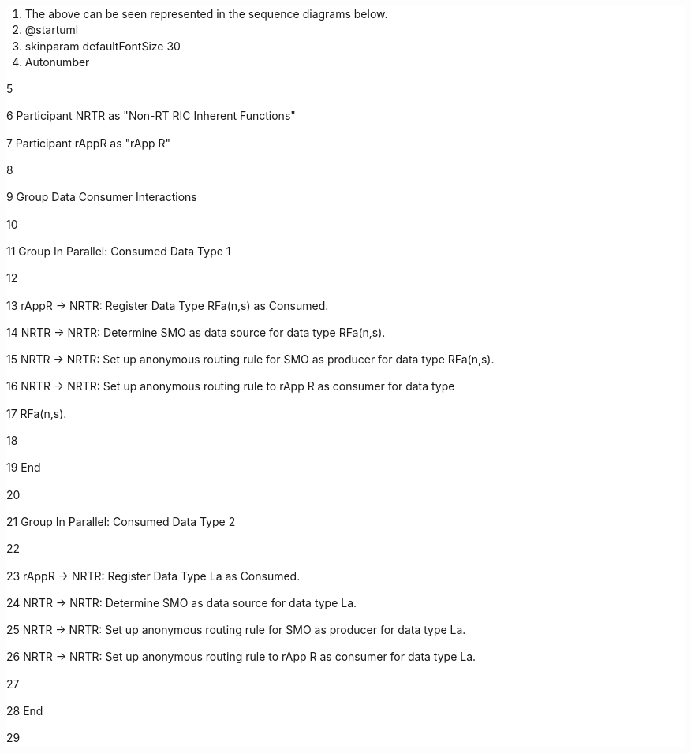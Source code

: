 1. The above can be seen represented in the sequence diagrams below.
2. @startuml
3. skinparam defaultFontSize 30
4. Autonumber

5

6 Participant NRTR as "Non-RT RIC
Inherent
Functions"

7 Participant rAppR as "rApp R"

8

9 Group Data Consumer Interactions

10

11 Group In Parallel: Consumed Data Type 1

12

13 rAppR -> NRTR: Register Data Type RFa(n,s) as Consumed.

14 NRTR -> NRTR: Determine SMO as data source for
data type RFa(n,s).

15 NRTR -> NRTR: Set up anonymous routing rule for SMO
as producer for data type RFa(n,s).

16 NRTR -> NRTR: Set up anonymous routing rule to rApp R
as consumer for data type

17 RFa(n,s).

18

19 End

20

21 Group In Parallel: Consumed Data Type 2

22

23 rAppR -> NRTR: Register Data Type La as Consumed.

24 NRTR -> NRTR: Determine SMO as data source for
data type La.

25 NRTR -> NRTR: Set up anonymous routing rule for SMO
as producer for data type La.

26 NRTR -> NRTR: Set up anonymous routing rule to rApp R
as consumer for data type La.

27

28 End

29
